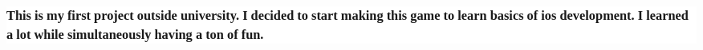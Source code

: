 <h3 style = "font-family: Fantasy;">
This is my first project outside university. I decided to start making this game to learn basics of ios development. I learned a lot while simultaneously having a ton of fun. 
</h3>
<h2 style = "font-family: Fantasy;">



 
</div>

</body>
